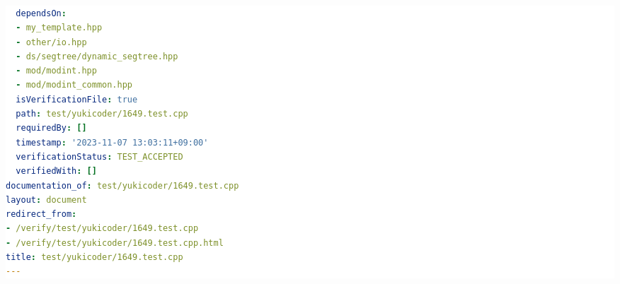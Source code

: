 ```yaml
  dependsOn:
  - my_template.hpp
  - other/io.hpp
  - ds/segtree/dynamic_segtree.hpp
  - mod/modint.hpp
  - mod/modint_common.hpp
  isVerificationFile: true
  path: test/yukicoder/1649.test.cpp
  requiredBy: []
  timestamp: '2023-11-07 13:03:11+09:00'
  verificationStatus: TEST_ACCEPTED
  verifiedWith: []
documentation_of: test/yukicoder/1649.test.cpp
layout: document
redirect_from:
- /verify/test/yukicoder/1649.test.cpp
- /verify/test/yukicoder/1649.test.cpp.html
title: test/yukicoder/1649.test.cpp
---
```

